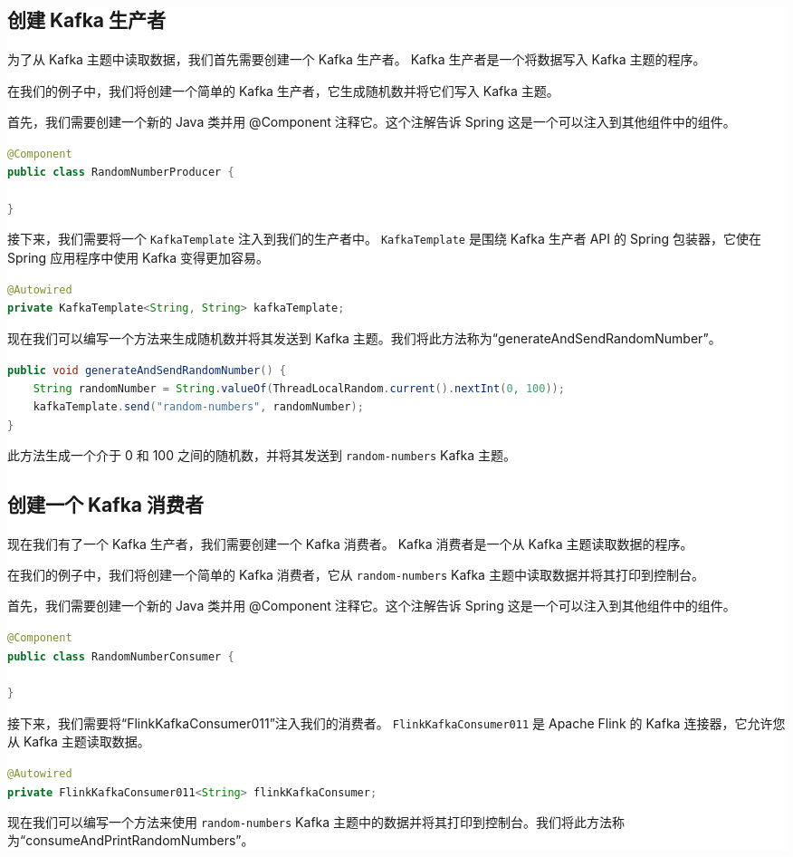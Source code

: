 ## 创建 Kafka 生产者

为了从 Kafka 主题中读取数据，我们首先需要创建一个 Kafka 生产者。 Kafka 生产者是一个将数据写入 Kafka 主题的程序。

在我们的例子中，我们将创建一个简单的 Kafka 生产者，它生成随机数并将它们写入 Kafka 主题。

首先，我们需要创建一个新的 Java 类并用 @Component 注释它。这个注解告诉 Spring 这是一个可以注入到其他组件中的组件。

```java
@Component
public class RandomNumberProducer {

}
```

接下来，我们需要将一个 `KafkaTemplate` 注入到我们的生产者中。 `KafkaTemplate` 是围绕 Kafka 生产者 API 的 Spring 包装器，它使在 Spring 应用程序中使用 Kafka 变得更加容易。

```java
@Autowired
private KafkaTemplate<String, String> kafkaTemplate;
```

现在我们可以编写一个方法来生成随机数并将其发送到 Kafka 主题。我们将此方法称为“generateAndSendRandomNumber”。

```java
public void generateAndSendRandomNumber() {
    String randomNumber = String.valueOf(ThreadLocalRandom.current().nextInt(0, 100));
    kafkaTemplate.send("random-numbers", randomNumber);
}
```

此方法生成一个介于 0 和 100 之间的随机数，并将其发送到 `random-numbers` Kafka 主题。

## 创建一个 Kafka 消费者

现在我们有了一个 Kafka 生产者，我们需要创建一个 Kafka 消费者。 Kafka 消费者是一个从 Kafka 主题读取数据的程序。

在我们的例子中，我们将创建一个简单的 Kafka 消费者，它从 `random-numbers` Kafka 主题中读取数据并将其打印到控制台。

首先，我们需要创建一个新的 Java 类并用 @Component 注释它。这个注解告诉 Spring 这是一个可以注入到其他组件中的组件。

```java
@Component
public class RandomNumberConsumer {

}
```

接下来，我们需要将“FlinkKafkaConsumer011”注入我们的消费者。 `FlinkKafkaConsumer011` 是 Apache Flink 的 Kafka 连接器，它允许您从 Kafka 主题读取数据。

```java
@Autowired
private FlinkKafkaConsumer011<String> flinkKafkaConsumer;
```

现在我们可以编写一个方法来使用 `random-numbers` Kafka 主题中的数据并将其打印到控制台。我们将此方法称为“consumeAndPrintRandomNumbers”。
